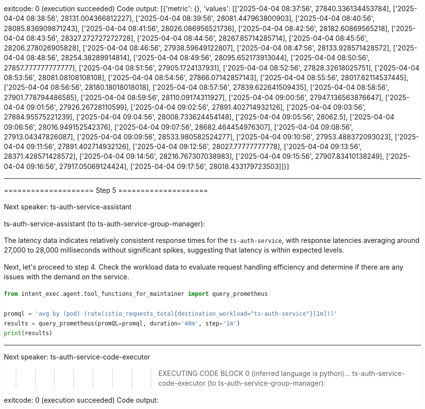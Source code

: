 exitcode: 0 (execution succeeded)
Code output: 
[{'metric': {}, 'values': [['2025-04-04 08:37:56', 27840.336134453784], ['2025-04-04 08:38:56', 28131.004366812227], ['2025-04-04 08:39:56', 28081.447963800903], ['2025-04-04 08:40:56', 28085.836909871243], ['2025-04-04 08:41:56', 28026.086956521736], ['2025-04-04 08:42:56', 28182.60869565218], ['2025-04-04 08:43:56', 28327.272727272728], ['2025-04-04 08:44:56', 28267.85714285714], ['2025-04-04 08:45:56', 28206.278026905828], ['2025-04-04 08:46:56', 27938.59649122807], ['2025-04-04 08:47:56', 28133.928571428572], ['2025-04-04 08:48:56', 28254.38289914814], ['2025-04-04 08:49:56', 28095.652173913044], ['2025-04-04 08:50:56', 27857.777777777777], ['2025-04-04 08:51:56', 27905.1724137931], ['2025-04-04 08:52:56', 27828.32618025751], ['2025-04-04 08:53:56', 28081.08108108108], ['2025-04-04 08:54:56', 27866.07142857143], ['2025-04-04 08:55:56', 28017.62114537445], ['2025-04-04 08:56:56', 28180.18018018018], ['2025-04-04 08:57:56', 27839.622641509435], ['2025-04-04 08:58:56', 27901.778794486585], ['2025-04-04 08:59:56', 28110.09174311927], ['2025-04-04 09:00:56', 27947.136563876647], ['2025-04-04 09:01:56', 27926.26728110599], ['2025-04-04 09:02:56', 27891.402714932126], ['2025-04-04 09:03:56', 27884.95575221239], ['2025-04-04 09:04:56', 28008.733624454148], ['2025-04-04 09:05:56', 28062.5], ['2025-04-04 09:06:56', 28016.949152542376], ['2025-04-04 09:07:56', 28682.464454976307], ['2025-04-04 09:08:56', 27913.04347826087], ['2025-04-04 09:09:56', 28533.980582524277], ['2025-04-04 09:10:56', 27953.488372093023], ['2025-04-04 09:11:56', 27891.402714932126], ['2025-04-04 09:12:56', 28027.77777777778], ['2025-04-04 09:13:56', 28371.428571428572], ['2025-04-04 09:14:56', 28216.767307038983], ['2025-04-04 09:15:56', 27907.83410138249], ['2025-04-04 09:16:56', 27917.05069124424], ['2025-04-04 09:17:56', 28018.433179723503]]}]


--------------------------------------------------------------------------------
==================== Step 5 ====================

Next speaker: ts-auth-service-assistant

ts-auth-service-assistant (to ts-auth-service-group-manager):

The latency data indicates relatively consistent response times for the `ts-auth-service`, with response latencies averaging around 27,000 to 28,000 milliseconds without significant spikes, suggesting that latency is within expected levels.

Next, let's proceed to step 4. Check the workload data to evaluate request handling efficiency and determine if there are any issues with the demand on the service.

```python
from intent_exec.agent.tool_functions_for_maintainer import query_prometheus

promql = 'avg by (pod) (rate(istio_requests_total{destination_workload="ts-auth-service"}[1m]))'
results = query_prometheus(promQL=promql, duration='40m', step='1m')
print(results)
```

--------------------------------------------------------------------------------

Next speaker: ts-auth-service-code-executor


>>>>>>>> EXECUTING CODE BLOCK 0 (inferred language is python)...
ts-auth-service-code-executor (to ts-auth-service-group-manager):

exitcode: 0 (execution succeeded)
Code output: 